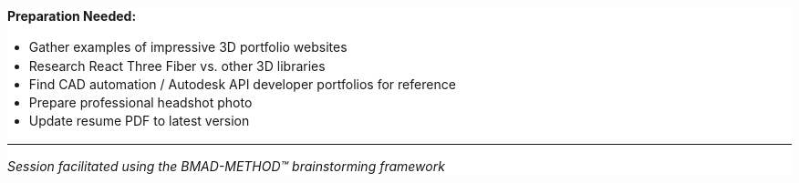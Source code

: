 **Preparation Needed:**
- Gather examples of impressive 3D portfolio websites
- Research React Three Fiber vs. other 3D libraries
- Find CAD automation / Autodesk API developer portfolios for reference
- Prepare professional headshot photo
- Update resume PDF to latest version

---

*Session facilitated using the BMAD-METHOD™ brainstorming framework*
